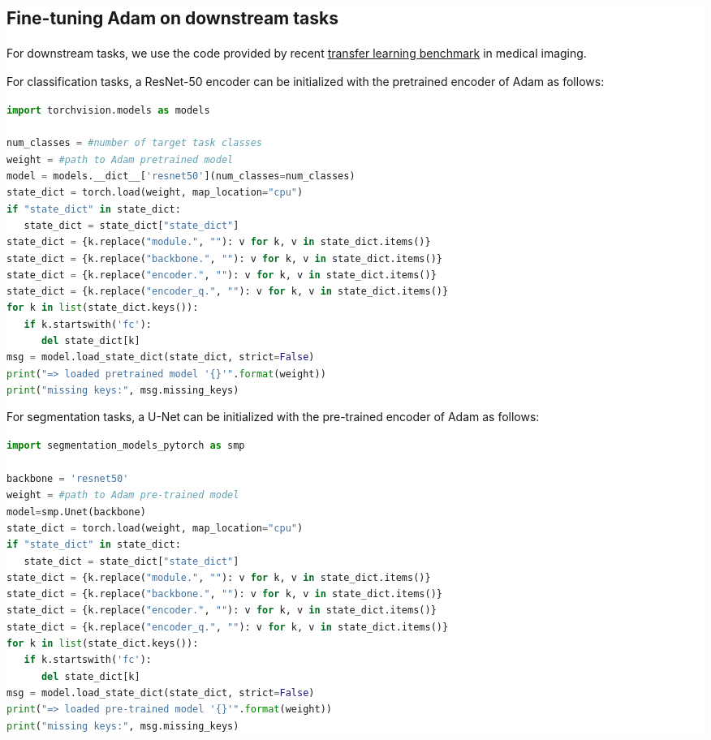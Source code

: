 ## Fine-tuning Adam on downstream tasks
For downstream tasks, we use the code provided by recent [transfer learning benchmark](https://github.com/MR-HosseinzadehTaher/BenchmarkTransferLearning) in medical imaging. 

For classification tasks, a ResNet-50 encoder can be initialized with the pretrained encoder of Adam as follows:
```python
import torchvision.models as models

num_classes = #number of target task classes
weight = #path to Adam pretrained model
model = models.__dict__['resnet50'](num_classes=num_classes)
state_dict = torch.load(weight, map_location="cpu")
if "state_dict" in state_dict:
   state_dict = state_dict["state_dict"]
state_dict = {k.replace("module.", ""): v for k, v in state_dict.items()}
state_dict = {k.replace("backbone.", ""): v for k, v in state_dict.items()}
state_dict = {k.replace("encoder.", ""): v for k, v in state_dict.items()}
state_dict = {k.replace("encoder_q.", ""): v for k, v in state_dict.items()}
for k in list(state_dict.keys()):
   if k.startswith('fc'):
      del state_dict[k]
msg = model.load_state_dict(state_dict, strict=False)
print("=> loaded pretrained model '{}'".format(weight))
print("missing keys:", msg.missing_keys)
```

For segmentation tasks, a U-Net can be initialized with the pre-trained encoder of Adam as follows:
```python
import segmentation_models_pytorch as smp

backbone = 'resnet50'
weight = #path to Adam pre-trained model
model=smp.Unet(backbone)
state_dict = torch.load(weight, map_location="cpu")
if "state_dict" in state_dict:
   state_dict = state_dict["state_dict"]
state_dict = {k.replace("module.", ""): v for k, v in state_dict.items()}
state_dict = {k.replace("backbone.", ""): v for k, v in state_dict.items()}
state_dict = {k.replace("encoder.", ""): v for k, v in state_dict.items()}
state_dict = {k.replace("encoder_q.", ""): v for k, v in state_dict.items()}
for k in list(state_dict.keys()):
   if k.startswith('fc'):
      del state_dict[k]
msg = model.load_state_dict(state_dict, strict=False)
print("=> loaded pre-trained model '{}'".format(weight))
print("missing keys:", msg.missing_keys)

```



